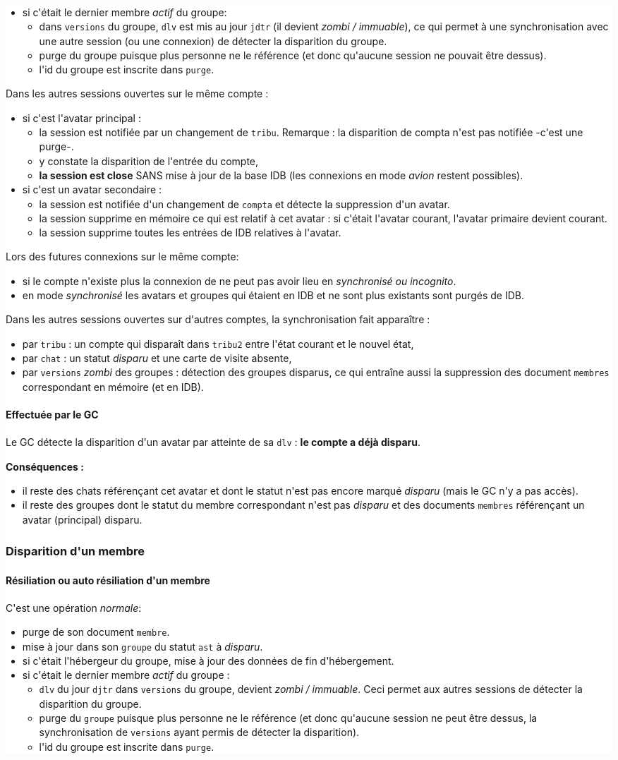   - si c'était le dernier membre _actif_ du groupe:
    - dans `versions` du groupe, `dlv` est mis au jour `jdtr` (il devient _zombi / immuable_), ce qui permet à une synchronisation avec une autre session (ou une connexion) de détecter la disparition du groupe.
    - purge du groupe puisque plus personne ne le référence (et donc qu'aucune session ne pouvait être dessus).
    - l'id du groupe est inscrite dans `purge`.

Dans les autres sessions ouvertes sur le même compte :
- si c'est l'avatar principal : 
  - la session est notifiée par un changement de `tribu`. Remarque : la disparition de compta n'est pas notifiée -c'est une purge-.
  - y constate la disparition de l'entrée du compte,
  - **la session est close** SANS mise à jour de la base IDB (les connexions en mode _avion_ restent possibles). 
- si c'est un avatar secondaire :
  - la session est notifiée d'un changement de `compta` et détecte la suppression d'un avatar.
  - la session supprime en mémoire ce qui est relatif à cet avatar : si c'était l'avatar courant, l'avatar primaire devient courant.
  - la session supprime toutes les entrées de IDB relatives à l'avatar.

Lors des futures connexions sur le même compte:
- si le compte n'existe plus la connexion de ne peut pas avoir lieu en _synchronisé ou incognito_.
- en mode _synchronisé_ les avatars et groupes qui étaient en IDB et ne sont plus existants sont purgés de IDB.

Dans les autres sessions ouvertes sur d'autres comptes, la synchronisation fait apparaître :
- par `tribu` : un compte qui disparaît dans `tribu2` entre l'état courant et le nouvel état,
- par `chat` : un statut _disparu_ et une carte de visite absente,
- par `versions` _zombi_ des groupes : détection des groupes disparus, ce qui entraîne aussi la suppression des document `membres` correspondant en mémoire (et en IDB).

#### Effectuée par le GC
Le GC détecte la disparition d'un avatar par atteinte de sa `dlv` : **le compte a déjà disparu**.

**Conséquences :**
- il reste des chats référençant cet avatar et dont le statut n'est pas encore marqué _disparu_ (mais le GC n'y a pas accès).
- il reste des groupes dont le statut du membre correspondant n'est pas _disparu_ et des documents `membres` référençant un avatar (principal) disparu.

### Disparition d'un membre
#### Résiliation ou auto résiliation d'un membre
C'est une opération _normale_:
- purge de son document `membre`.
- mise à jour dans son `groupe` du statut `ast` à _disparu_.
- si c'était l'hébergeur du groupe, mise à jour des données de fin d'hébergement.
- si c'était le dernier membre _actif_ du groupe :
  - `dlv` du jour `djtr` dans `versions` du groupe, devient _zombi / immuable_. Ceci permet aux autres sessions de détecter la disparition du groupe.
  - purge du `groupe` puisque plus personne ne le référence (et donc qu'aucune session ne peut être dessus, la synchronisation de `versions` ayant permis de détecter la disparition).
  - l'id du groupe est inscrite dans `purge`.
